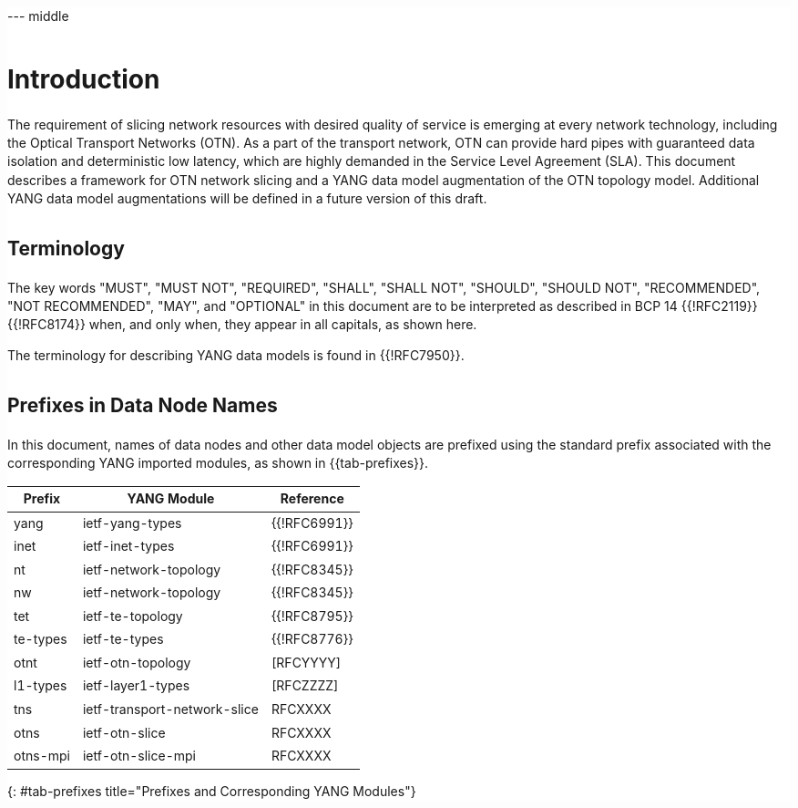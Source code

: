 --- middle

# Introduction

   The requirement of slicing network resources with desired quality of
   service is emerging at every network technology, including the
   Optical Transport Networks (OTN). As a part of the transport network,
   OTN can provide hard pipes with guaranteed data isolation and
   deterministic low latency, which are highly demanded in the Service
   Level Agreement (SLA).
   This document describes a framework for OTN network slicing and a
   YANG data model augmentation of the OTN topology model. Additional
   YANG data model augmentations will be defined in a future version of
   this draft.

## Terminology

   The key words "MUST", "MUST NOT", "REQUIRED", "SHALL", "SHALL NOT",
   "SHOULD", "SHOULD NOT", "RECOMMENDED", "NOT RECOMMENDED", "MAY", and
   "OPTIONAL" in this document are to be interpreted as described in
   BCP 14 {{!RFC2119}} {{!RFC8174}} when, and only when, they appear in all
   capitals, as shown here.

   The terminology for describing YANG data models is found in
   {{!RFC7950}}.

## Prefixes in Data Node Names

   In this document, names of data nodes and other data model objects
   are prefixed using the standard prefix associated with the
   corresponding YANG imported modules, as shown in {{tab-prefixes}}.

   | Prefix   | YANG Module                  | Reference         |
   |----------|------------------------------|-------------------|
   | yang     | ietf-yang-types              | {{!RFC6991}}      |
   | inet     | ietf-inet-types              | {{!RFC6991}}      |
   | nt       | ietf-network-topology        | {{!RFC8345}}      |
   | nw       | ietf-network-topology        | {{!RFC8345}}      |
   | tet      | ietf-te-topology             | {{!RFC8795}}      |
   | te-types | ietf-te-types                | {{!RFC8776}}      |
   | otnt     | ietf-otn-topology            | \[RFCYYYY]        |
   | l1-types | ietf-layer1-types            | \[RFCZZZZ]        |
   | tns      | ietf-transport-network-slice | RFCXXXX           |
   | otns     | ietf-otn-slice               | RFCXXXX           |
   | otns-mpi | ietf-otn-slice-mpi           | RFCXXXX           |
{: #tab-prefixes title="Prefixes and Corresponding YANG Modules"}

